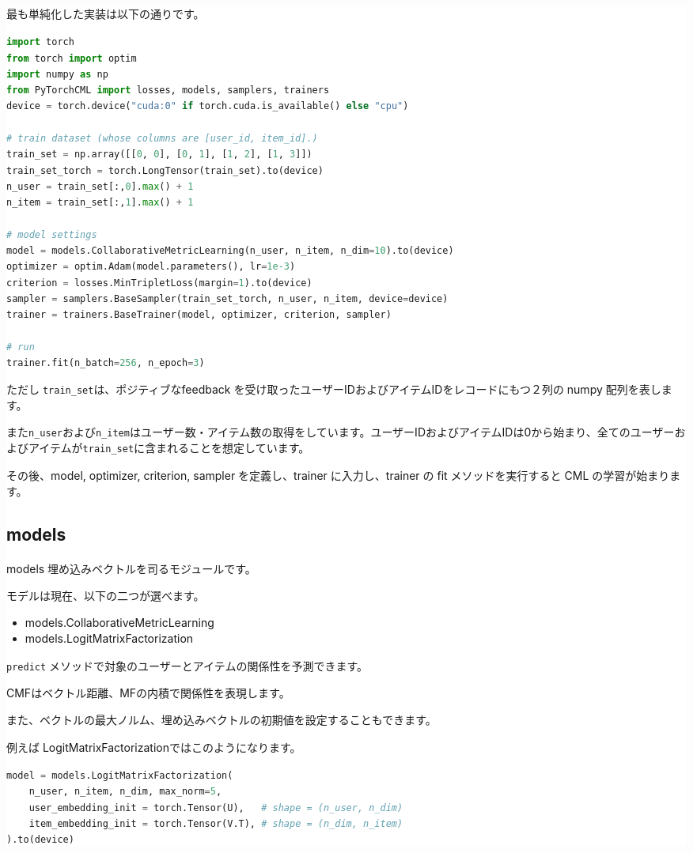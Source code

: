 最も単純化した実装は以下の通りです。

```python
import torch
from torch import optim
import numpy as np
from PyTorchCML import losses, models, samplers, trainers
device = torch.device("cuda:0" if torch.cuda.is_available() else "cpu")

# train dataset (whose columns are [user_id, item_id].)
train_set = np.array([[0, 0], [0, 1], [1, 2], [1, 3]]) 
train_set_torch = torch.LongTensor(train_set).to(device)
n_user = train_set[:,0].max() + 1
n_item = train_set[:,1].max() + 1

# model settings
model = models.CollaborativeMetricLearning(n_user, n_item, n_dim=10).to(device)
optimizer = optim.Adam(model.parameters(), lr=1e-3)
criterion = losses.MinTripletLoss(margin=1).to(device)
sampler = samplers.BaseSampler(train_set_torch, n_user, n_item, device=device)
trainer = trainers.BaseTrainer(model, optimizer, criterion, sampler)

# run 
trainer.fit(n_batch=256, n_epoch=3)
```

ただし `train_set`は、ポジティブなfeedback を受け取ったユーザーIDおよびアイテムIDをレコードにもつ２列の numpy 配列を表します。

また`n_user`および`n_item`はユーザー数・アイテム数の取得をしています。ユーザーIDおよびアイテムIDは0から始まり、全てのユーザーおよびアイテムが`train_set`に含まれることを想定しています。

その後、model, optimizer, criterion, sampler を定義し、trainer に入力し、trainer の fit メソッドを実行すると CML の学習が始まります。

## models

models 埋め込みベクトルを司るモジュールです。

モデルは現在、以下の二つが選べます。

- models.CollaborativeMetricLearning
- models.LogitMatrixFactorization

`predict` メソッドで対象のユーザーとアイテムの関係性を予測できます。

CMFはベクトル距離、MFの内積で関係性を表現します。

また、ベクトルの最大ノルム、埋め込みベクトルの初期値を設定することもできます。

例えば LogitMatrixFactorizationではこのようになります。

```python
model = models.LogitMatrixFactorization(
    n_user, n_item, n_dim, max_norm=5,
    user_embedding_init = torch.Tensor(U),   # shape = (n_user, n_dim)
    item_embedding_init = torch.Tensor(V.T), # shape = (n_dim, n_item)
).to(device)
```
